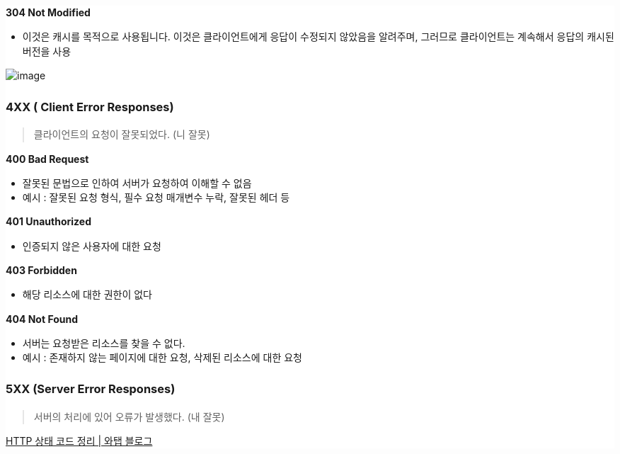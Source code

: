 **304 Not Modified**

- 이것은 캐시를 목적으로 사용됩니다. 이것은 클라이언트에게 응답이 수정되지 않았음을 알려주며, 그러므로 클라이언트는 계속해서 응답의 캐시된 버전을 사용

![image](https://github.com/jinjoo-lab/SSAFY_CS_Study/assets/84346055/8905e324-3116-4749-b99c-29a6c7a05121)

### 4XX ( Client Error Responses)

> 클라이언트의 요청이 잘못되었다. (니 잘못)
>

**400 Bad Request**

- 잘못된 문법으로 인하여 서버가 요청하여 이해할 수 없음
- 예시 : 잘못된 요청 형식, 필수 요청 매개변수 누락, 잘못된 헤더 등

**401 Unauthorized**

- 인증되지 않은 사용자에 대한 요청

**403 Forbidden**

- 해당 리소스에 대한 권한이 없다

**404 Not Found**

- 서버는 요청받은 리소스를 찾을 수 없다.
- 예시 : 존재하지 않는 페이지에 대한 요청, 삭제된 리소스에 대한 요청

### 5XX (Server Error Responses)

> 서버의 처리에 있어 오류가 발생했다. (내 잘못)
>

[HTTP 상태 코드 정리 | 와탭 블로그](https://www.whatap.io/ko/blog/40/)
